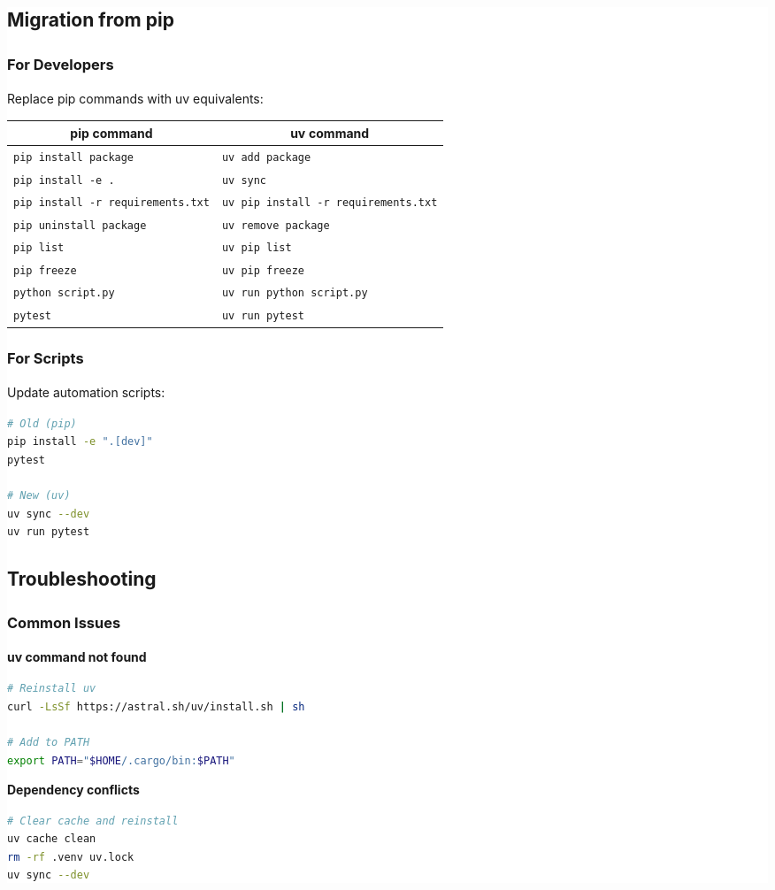 ## Migration from pip

### For Developers

Replace pip commands with uv equivalents:

| pip command | uv command |
|------------|------------|
| `pip install package` | `uv add package` |
| `pip install -e .` | `uv sync` |
| `pip install -r requirements.txt` | `uv pip install -r requirements.txt` |
| `pip uninstall package` | `uv remove package` |
| `pip list` | `uv pip list` |
| `pip freeze` | `uv pip freeze` |
| `python script.py` | `uv run python script.py` |
| `pytest` | `uv run pytest` |

### For Scripts

Update automation scripts:

```bash
# Old (pip)
pip install -e ".[dev]"
pytest

# New (uv)
uv sync --dev
uv run pytest
```

## Troubleshooting

### Common Issues

**uv command not found**
```bash
# Reinstall uv
curl -LsSf https://astral.sh/uv/install.sh | sh

# Add to PATH
export PATH="$HOME/.cargo/bin:$PATH"
```

**Dependency conflicts**
```bash
# Clear cache and reinstall
uv cache clean
rm -rf .venv uv.lock
uv sync --dev
```

